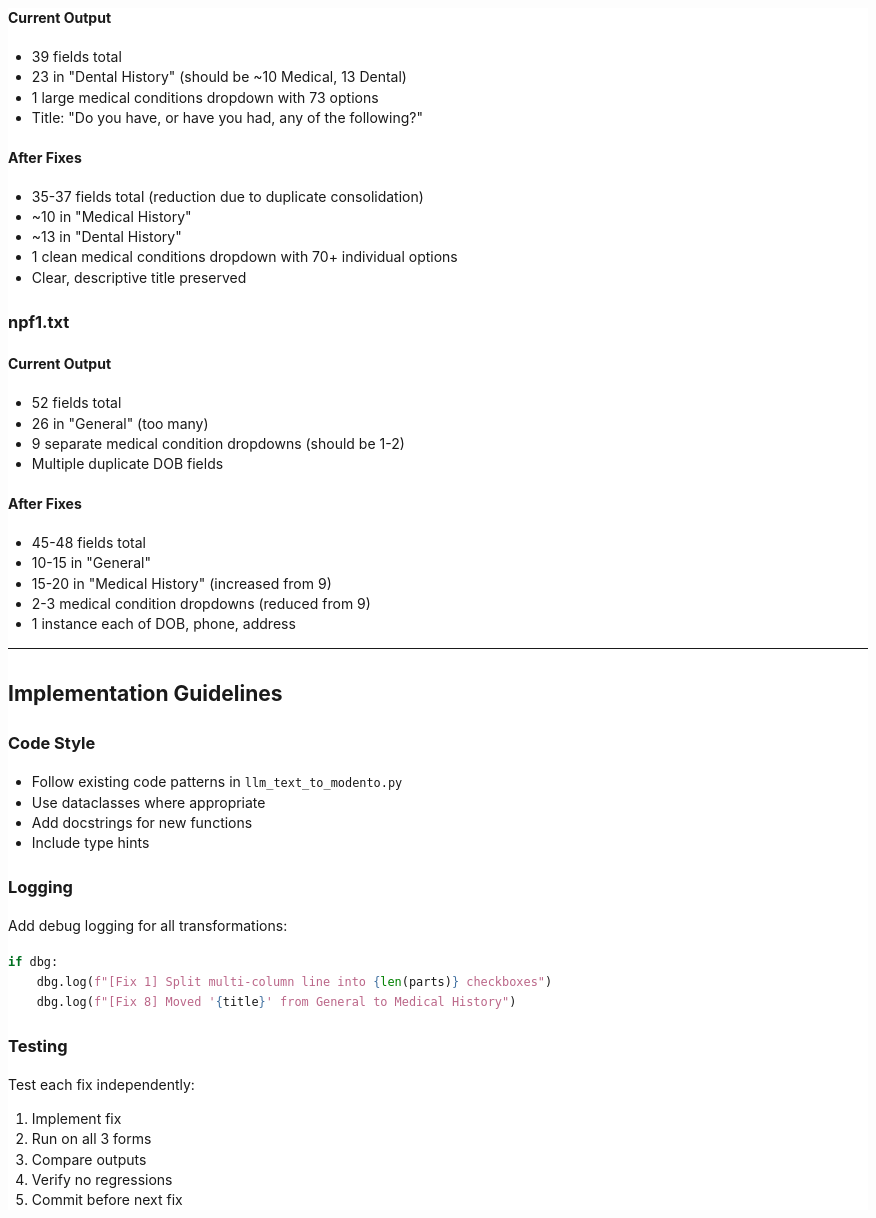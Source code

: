 #### Current Output
- 39 fields total
- 23 in "Dental History" (should be ~10 Medical, 13 Dental)
- 1 large medical conditions dropdown with 73 options
- Title: "Do you have, or have you had, any of the following?"

#### After Fixes
- 35-37 fields total (reduction due to duplicate consolidation)
- ~10 in "Medical History" 
- ~13 in "Dental History"
- 1 clean medical conditions dropdown with 70+ individual options
- Clear, descriptive title preserved

### npf1.txt

#### Current Output
- 52 fields total
- 26 in "General" (too many)
- 9 separate medical condition dropdowns (should be 1-2)
- Multiple duplicate DOB fields

#### After Fixes
- 45-48 fields total
- 10-15 in "General"
- 15-20 in "Medical History" (increased from 9)
- 2-3 medical condition dropdowns (reduced from 9)
- 1 instance each of DOB, phone, address

---

## Implementation Guidelines

### Code Style
- Follow existing code patterns in `llm_text_to_modento.py`
- Use dataclasses where appropriate
- Add docstrings for new functions
- Include type hints

### Logging
Add debug logging for all transformations:
```python
if dbg:
    dbg.log(f"[Fix 1] Split multi-column line into {len(parts)} checkboxes")
    dbg.log(f"[Fix 8] Moved '{title}' from General to Medical History")
```

### Testing
Test each fix independently:
1. Implement fix
2. Run on all 3 forms
3. Compare outputs
4. Verify no regressions
5. Commit before next fix
